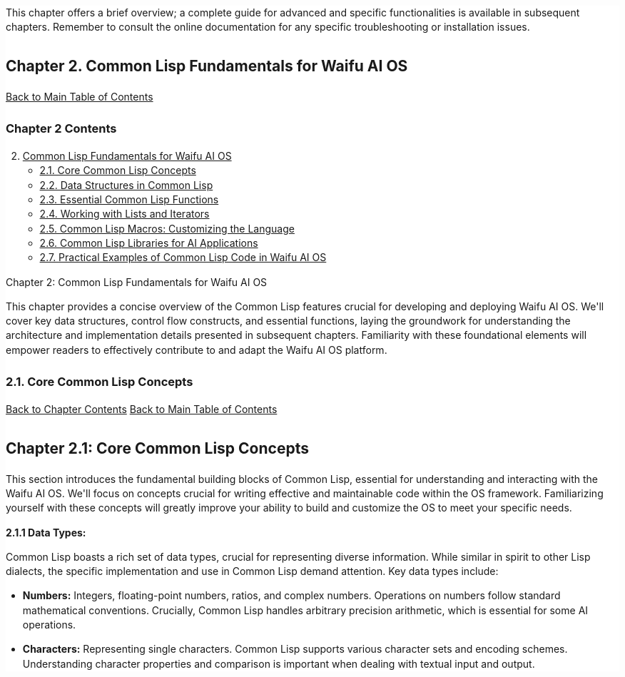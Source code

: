 This chapter offers a brief overview; a complete guide for advanced and specific functionalities is available in subsequent chapters. Remember to consult the online documentation for any specific troubleshooting or installation issues.


<a id='chapter-2'></a>

## Chapter 2. Common Lisp Fundamentals for Waifu AI OS

[Back to Main Table of Contents](#table-of-contents)

### Chapter 2 Contents

2. [Common Lisp Fundamentals for Waifu AI OS](#chapter-2)
    * [2.1. Core Common Lisp Concepts](#chapter-2-1)
    * [2.2. Data Structures in Common Lisp](#chapter-2-2)
    * [2.3. Essential Common Lisp Functions](#chapter-2-3)
    * [2.4. Working with Lists and Iterators](#chapter-2-4)
    * [2.5. Common Lisp Macros: Customizing the Language](#chapter-2-5)
    * [2.6. Common Lisp Libraries for AI Applications](#chapter-2-6)
    * [2.7. Practical Examples of Common Lisp Code in Waifu AI OS](#chapter-2-7)

Chapter 2: Common Lisp Fundamentals for Waifu AI OS

This chapter provides a concise overview of the Common Lisp features crucial for developing and deploying Waifu AI OS.  We'll cover key data structures, control flow constructs, and essential functions, laying the groundwork for understanding the architecture and implementation details presented in subsequent chapters.  Familiarity with these foundational elements will empower readers to effectively contribute to and adapt the Waifu AI OS platform.


<a id='chapter-2-1'></a>

### 2.1. Core Common Lisp Concepts

[Back to Chapter Contents](#chapter-2-contents)
[Back to Main Table of Contents](#table-of-contents)

## Chapter 2.1: Core Common Lisp Concepts

This section introduces the fundamental building blocks of Common Lisp, essential for understanding and interacting with the Waifu AI OS.  We'll focus on concepts crucial for writing effective and maintainable code within the OS framework.  Familiarizing yourself with these concepts will greatly improve your ability to build and customize the OS to meet your specific needs.

**2.1.1 Data Types:**

Common Lisp boasts a rich set of data types, crucial for representing diverse information.  While similar in spirit to other Lisp dialects, the specific implementation and use in Common Lisp demand attention.  Key data types include:

* **Numbers:**  Integers, floating-point numbers, ratios, and complex numbers.  Operations on numbers follow standard mathematical conventions.  Crucially, Common Lisp handles arbitrary precision arithmetic, which is essential for some AI operations.

* **Characters:**  Representing single characters.  Common Lisp supports various character sets and encoding schemes.  Understanding character properties and comparison is important when dealing with textual input and output.

